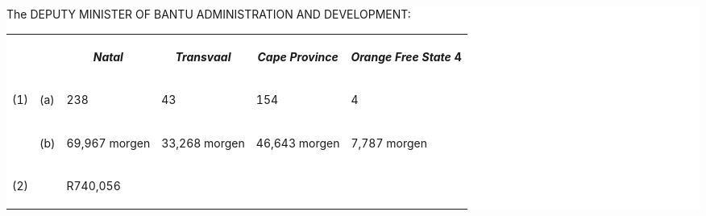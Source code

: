 </ol>

</question>

<answer by="#deputy_minister_of_bantu_administration_and_development" to="#malan">

<from>The DEPUTY MINISTER OF BANTU ADMINISTRATION AND DEVELOPMENT:</from>

<table>

<tr>

<th><p></p></th>

<th><p></p></th>

<th><p><i>Natal</i></p></th>

<th><p><i>Transvaal</i></p></th>

<th><p><i>Cape Province</i></p></th>

<th><p><i>Orange Free State</i> 4</p></th>

</tr>

<tr>

<td><p>(1)</p></td>

<td><p>(a)</p></td>

<td><p>238</p></td>

<td><p>43</p></td>

<td><p>154</p></td>

<td><p>4</p></td>

</tr>

<tr>

<td><p></p></td>

<td><p>(b)</p></td>

<td><p>69,967 morgen</p></td>

<td><p>33,268 morgen</p></td>

<td><p>46,643 morgen</p></td>

<td><p>7,787 morgen</p></td>

</tr>

<tr>

<td><p>(2)</p></td>

<td><p></p></td>

<td><p>R740,056</p></td>
